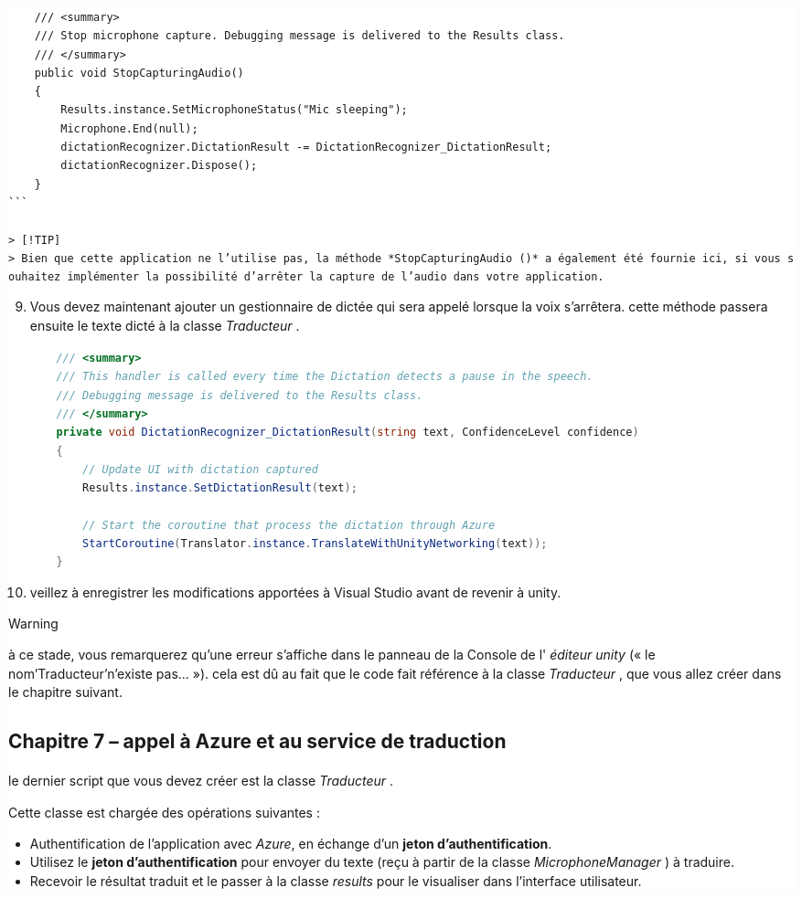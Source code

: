         /// <summary> 
        /// Stop microphone capture. Debugging message is delivered to the Results class. 
        /// </summary> 
        public void StopCapturingAudio() 
        { 
            Results.instance.SetMicrophoneStatus("Mic sleeping"); 
            Microphone.End(null); 
            dictationRecognizer.DictationResult -= DictationRecognizer_DictationResult; 
            dictationRecognizer.Dispose(); 
        }
    ```

    > [!TIP]
    > Bien que cette application ne l’utilise pas, la méthode *StopCapturingAudio ()* a également été fournie ici, si vous souhaitez implémenter la possibilité d’arrêter la capture de l’audio dans votre application.

9.  Vous devez maintenant ajouter un gestionnaire de dictée qui sera appelé lorsque la voix s’arrêtera. cette méthode passera ensuite le texte dicté à la classe *Traducteur* .

    ```csharp
        /// <summary>
        /// This handler is called every time the Dictation detects a pause in the speech. 
        /// Debugging message is delivered to the Results class.
        /// </summary>
        private void DictationRecognizer_DictationResult(string text, ConfidenceLevel confidence)
        {
            // Update UI with dictation captured
            Results.instance.SetDictationResult(text);
   
            // Start the coroutine that process the dictation through Azure 
            StartCoroutine(Translator.instance.TranslateWithUnityNetworking(text));   
        }
    ```

10. veillez à enregistrer les modifications apportées à Visual Studio avant de revenir à unity.

> [!WARNING]  
> à ce stade, vous remarquerez qu’une erreur s’affiche dans le panneau de la Console de l' *éditeur unity* (« le nom’Traducteur’n’existe pas... »). cela est dû au fait que le code fait référence à la classe *Traducteur* , que vous allez créer dans le chapitre suivant.

## <a name="chapter-7--call-to-azure-and-translator-service"></a>Chapitre 7 – appel à Azure et au service de traduction

le dernier script que vous devez créer est la classe *Traducteur* . 

Cette classe est chargée des opérations suivantes :

-   Authentification de l’application avec *Azure*, en échange d’un **jeton d’authentification**.
-   Utilisez le **jeton d’authentification** pour envoyer du texte (reçu à partir de la classe *MicrophoneManager* ) à traduire.
-   Recevoir le résultat traduit et le passer à la classe *results* pour le visualiser dans l’interface utilisateur.
